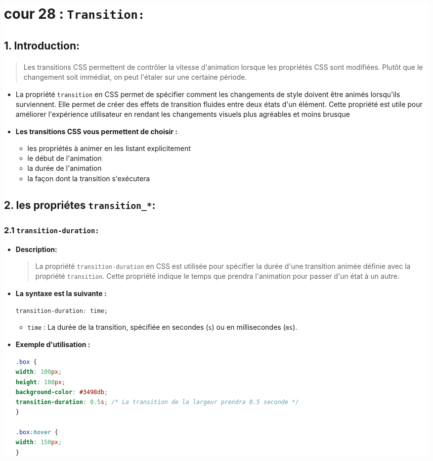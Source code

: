 # cour 28 : **``Transition:``**


## 1. **Introduction:**


>Les transitions CSS permettent de contrôler la vitesse d'animation lorsque les propriétés CSS sont modifiées. Plutôt que le changement soit immédiat, on peut l'étaler sur une certaine période. 

- La propriété ``transition`` en CSS permet de spécifier comment les changements de style doivent être animés lorsqu'ils surviennent. Elle permet de créer des effets de transition fluides entre deux états d'un élément. Cette propriété est utile pour améliorer l'expérience utilisateur en rendant les changements visuels plus agréables et moins brusque

- **Les transitions CSS vous permettent de choisir :**

    - les propriétés à animer en les listant explicitement
    - le début de l'animation
    - la durée de l'animation
    - la façon dont la transition s'exécutera


## 2. **les propriétes ``transition_*``:**

### 2.1 **``transition-duration:``**

- **Description:**

    >La propriété `transition-duration` en CSS est utilisée pour spécifier la durée d'une transition animée définie avec la propriété `transition`. Cette propriété indique le temps que prendra l'animation pour passer d'un état à un autre. 
    
    
- **La syntaxe est la suivante :**

    ```css
    transition-duration: time;
    ```

    - `time` : La durée de la transition, spécifiée en secondes (`s`) ou en millisecondes (`ms`).

- **Exemple d'utilisation :**

    ```css
    .box {
    width: 100px;
    height: 100px;
    background-color: #3498db;
    transition-duration: 0.5s; /* La transition de la largeur prendra 0.5 seconde */
    }

    .box:hover {
    width: 150px;
    }
    ```
